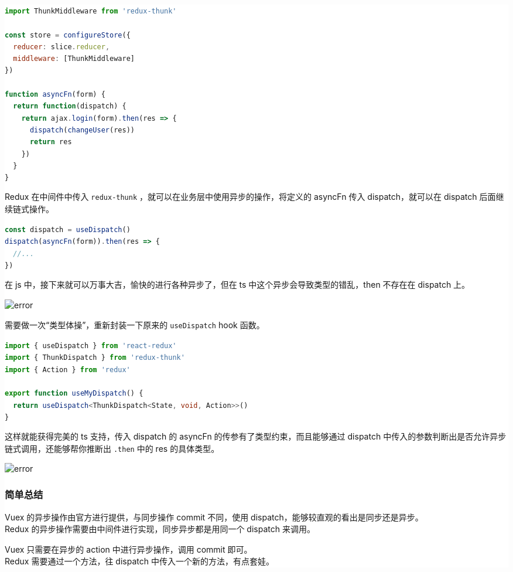 ```js
import ThunkMiddleware from 'redux-thunk'

const store = configureStore({
  reducer: slice.reducer,
  middleware: [ThunkMiddleware]
})

function asyncFn(form) {
  return function(dispatch) {
    return ajax.login(form).then(res => {
      dispatch(changeUser(res))
      return res
    })
  }
}
```

Redux 在中间件中传入 `redux-thunk` ，就可以在业务层中使用异步的操作，将定义的 asyncFn 传入 dispatch，就可以在 dispatch 后面继续链式操作。

```js
const dispatch = useDispatch()
dispatch(asyncFn(form)).then(res => {
  //...
})
```

在 js 中，接下来就可以万事大吉，愉快的进行各种异步了，但在 ts 中这个异步会导致类型的错乱，then 不存在在 dispatch 上。

![error](https://s1.huangchengtuo.com/img/210803error.png)

需要做一次“类型体操”，重新封装一下原来的 `useDispatch` hook 函数。

```ts
import { useDispatch } from 'react-redux'
import { ThunkDispatch } from 'redux-thunk'
import { Action } from 'redux'

export function useMyDispatch() {
  return useDispatch<ThunkDispatch<State, void, Action>>()
}
```

这样就能获得完美的 ts 支持，传入 dispatch 的 asyncFn 的传参有了类型约束，而且能够通过 dispatch 中传入的参数判断出是否允许异步链式调用，还能够帮你推断出 `.then` 中的 res 的具体类型。

![error](https://s1.huangchengtuo.com/img/210803number.png)

### 简单总结

Vuex 的异步操作由官方进行提供，与同步操作 commit 不同，使用 dispatch，能够较直观的看出是同步还是异步。  
Redux 的异步操作需要由中间件进行实现，同步异步都是用同一个 dispatch 来调用。

Vuex 只需要在异步的 action 中进行异步操作，调用 commit 即可。  
Redux 需要通过一个方法，往 dispatch 中传入一个新的方法，有点套娃。
